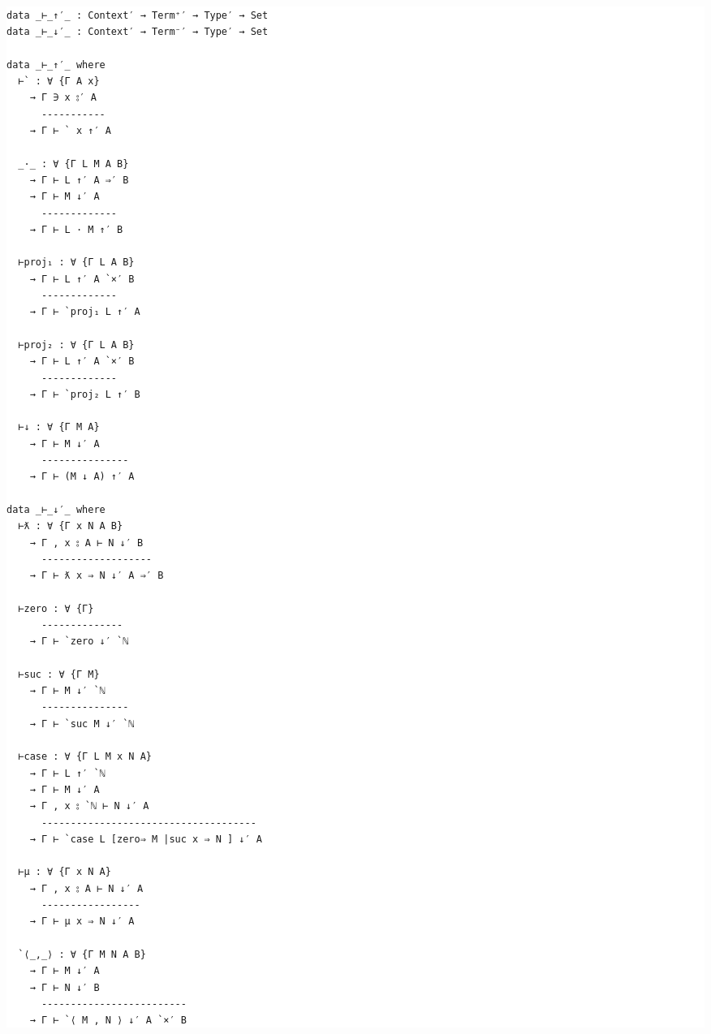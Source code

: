 ```
data _⊢_↑′_ : Context′ → Term⁺′ → Type′ → Set
data _⊢_↓′_ : Context′ → Term⁻′ → Type′ → Set

data _⊢_↑′_ where
  ⊢` : ∀ {Γ A x}
    → Γ ∋ x ⦂′ A
      -----------
    → Γ ⊢ ` x ↑′ A

  _·_ : ∀ {Γ L M A B}
    → Γ ⊢ L ↑′ A ⇒′ B
    → Γ ⊢ M ↓′ A
      -------------
    → Γ ⊢ L · M ↑′ B

  ⊢proj₁ : ∀ {Γ L A B}
    → Γ ⊢ L ↑′ A `×′ B
      -------------
    → Γ ⊢ `proj₁ L ↑′ A

  ⊢proj₂ : ∀ {Γ L A B}
    → Γ ⊢ L ↑′ A `×′ B
      -------------
    → Γ ⊢ `proj₂ L ↑′ B

  ⊢↓ : ∀ {Γ M A}
    → Γ ⊢ M ↓′ A
      ---------------
    → Γ ⊢ (M ↓ A) ↑′ A

data _⊢_↓′_ where
  ⊢ƛ : ∀ {Γ x N A B}
    → Γ , x ⦂ A ⊢ N ↓′ B
      -------------------
    → Γ ⊢ ƛ x ⇒ N ↓′ A ⇒′ B

  ⊢zero : ∀ {Γ}
      --------------
    → Γ ⊢ `zero ↓′ `ℕ

  ⊢suc : ∀ {Γ M}
    → Γ ⊢ M ↓′ `ℕ
      ---------------
    → Γ ⊢ `suc M ↓′ `ℕ

  ⊢case : ∀ {Γ L M x N A}
    → Γ ⊢ L ↑′ `ℕ
    → Γ ⊢ M ↓′ A
    → Γ , x ⦂ `ℕ ⊢ N ↓′ A
      -------------------------------------
    → Γ ⊢ `case L [zero⇒ M |suc x ⇒ N ] ↓′ A

  ⊢μ : ∀ {Γ x N A}
    → Γ , x ⦂ A ⊢ N ↓′ A
      -----------------
    → Γ ⊢ μ x ⇒ N ↓′ A

  `⟨_,_⟩ : ∀ {Γ M N A B}
    → Γ ⊢ M ↓′ A
    → Γ ⊢ N ↓′ B
      -------------------------
    → Γ ⊢ `⟨ M , N ⟩ ↓′ A `×′ B

```
